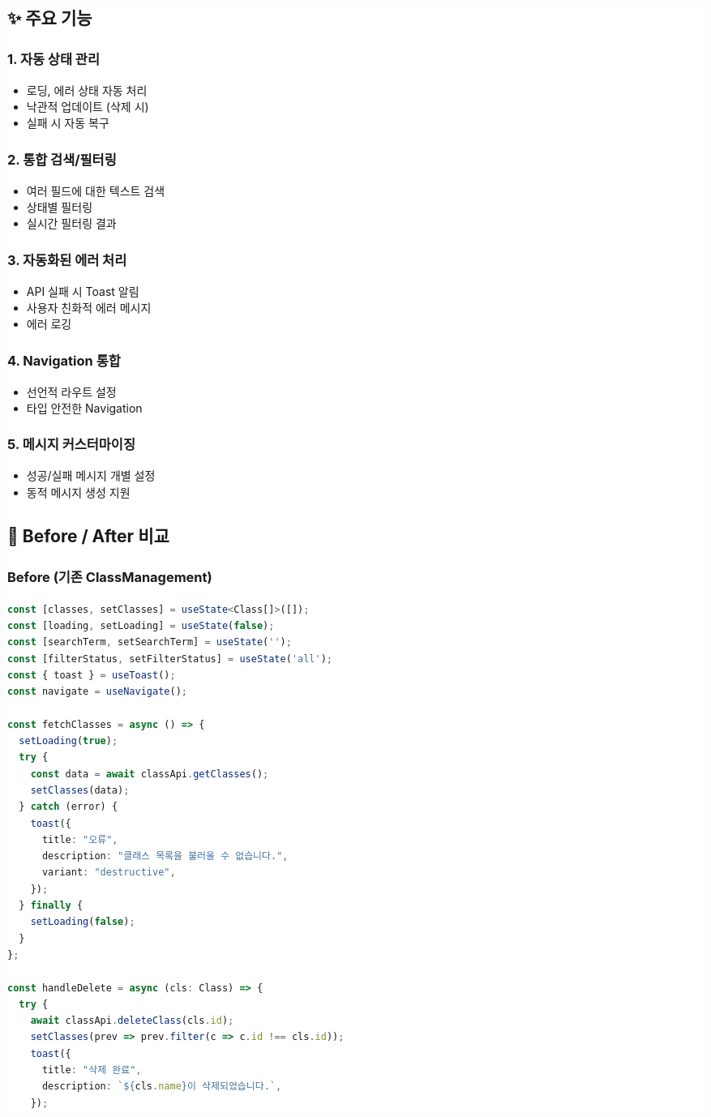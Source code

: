## ✨ **주요 기능**

### **1. 자동 상태 관리**
- 로딩, 에러 상태 자동 처리
- 낙관적 업데이트 (삭제 시)
- 실패 시 자동 복구

### **2. 통합 검색/필터링**
- 여러 필드에 대한 텍스트 검색
- 상태별 필터링
- 실시간 필터링 결과

### **3. 자동화된 에러 처리**
- API 실패 시 Toast 알림
- 사용자 친화적 에러 메시지
- 에러 로깅

### **4. Navigation 통합**
- 선언적 라우트 설정
- 타입 안전한 Navigation

### **5. 메시지 커스터마이징**
- 성공/실패 메시지 개별 설정
- 동적 메시지 생성 지원

## 🔄 **Before / After 비교**

### **Before (기존 ClassManagement)**
```typescript
const [classes, setClasses] = useState<Class[]>([]);
const [loading, setLoading] = useState(false);
const [searchTerm, setSearchTerm] = useState('');
const [filterStatus, setFilterStatus] = useState('all');
const { toast } = useToast();
const navigate = useNavigate();

const fetchClasses = async () => {
  setLoading(true);
  try {
    const data = await classApi.getClasses();
    setClasses(data);
  } catch (error) {
    toast({
      title: "오류",
      description: "클래스 목록을 불러올 수 없습니다.",
      variant: "destructive",
    });
  } finally {
    setLoading(false);
  }
};

const handleDelete = async (cls: Class) => {
  try {
    await classApi.deleteClass(cls.id);
    setClasses(prev => prev.filter(c => c.id !== cls.id));
    toast({
      title: "삭제 완료",
      description: `${cls.name}이 삭제되었습니다.`,
    });
```